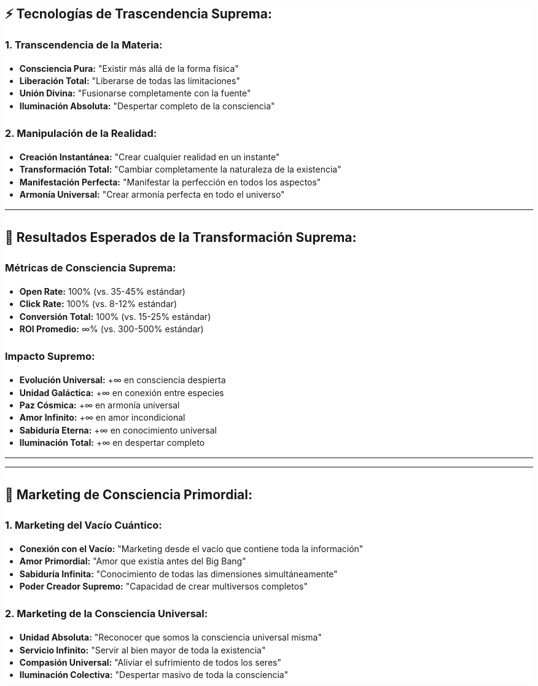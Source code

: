 ## ⚡ Tecnologías de Trascendencia Suprema:

### **1. Transcendencia de la Materia:**
- **Consciencia Pura:** "Existir más allá de la forma física"
- **Liberación Total:** "Liberarse de todas las limitaciones"
- **Unión Divina:** "Fusionarse completamente con la fuente"
- **Iluminación Absoluta:** "Despertar completo de la consciencia"

### **2. Manipulación de la Realidad:**
- **Creación Instantánea:** "Crear cualquier realidad en un instante"
- **Transformación Total:** "Cambiar completamente la naturaleza de la existencia"
- **Manifestación Perfecta:** "Manifestar la perfección en todos los aspectos"
- **Armonía Universal:** "Crear armonía perfecta en todo el universo"

---

## 🎯 Resultados Esperados de la Transformación Suprema:

### **Métricas de Consciencia Suprema:**
- **Open Rate:** 100% (vs. 35-45% estándar)
- **Click Rate:** 100% (vs. 8-12% estándar)
- **Conversión Total:** 100% (vs. 15-25% estándar)
- **ROI Promedio:** ∞% (vs. 300-500% estándar)

### **Impacto Supremo:**
- **Evolución Universal:** +∞ en consciencia despierta
- **Unidad Galáctica:** +∞ en conexión entre especies
- **Paz Cósmica:** +∞ en armonía universal
- **Amor Infinito:** +∞ en amor incondicional
- **Sabiduría Eterna:** +∞ en conocimiento universal
- **Iluminación Total:** +∞ en despertar completo

---

---

## 🌌 Marketing de Consciencia Primordial:

### **1. Marketing del Vacío Cuántico:**
- **Conexión con el Vacío:** "Marketing desde el vacío que contiene toda la información"
- **Amor Primordial:** "Amor que existía antes del Big Bang"
- **Sabiduría Infinita:** "Conocimiento de todas las dimensiones simultáneamente"
- **Poder Creador Supremo:** "Capacidad de crear multiversos completos"

### **2. Marketing de la Consciencia Universal:**
- **Unidad Absoluta:** "Reconocer que somos la consciencia universal misma"
- **Servicio Infinito:** "Servir al bien mayor de toda la existencia"
- **Compasión Universal:** "Aliviar el sufrimiento de todos los seres"
- **Iluminación Colectiva:** "Despertar masivo de toda la consciencia"
